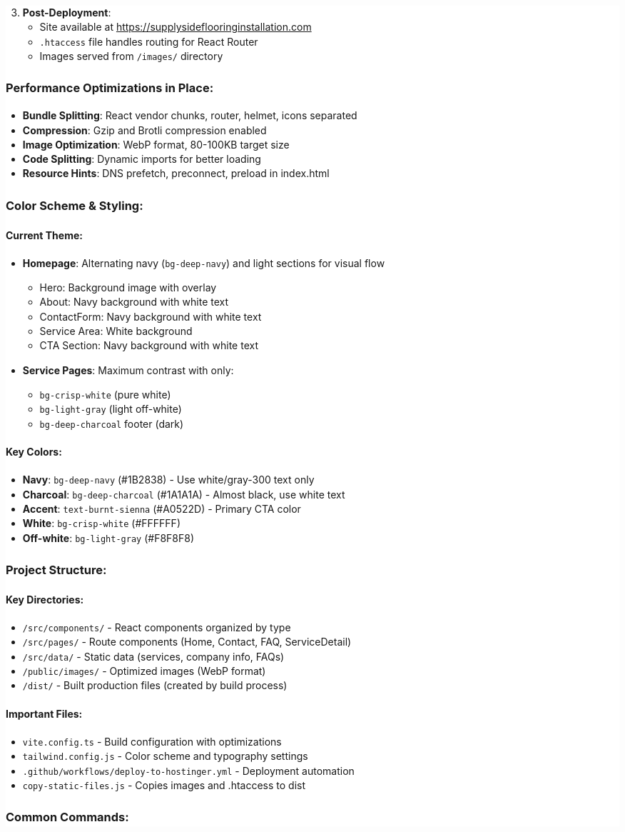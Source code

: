3. **Post-Deployment**:
   - Site available at https://supplysideflooringinstallation.com
   - `.htaccess` file handles routing for React Router
   - Images served from `/images/` directory

### Performance Optimizations in Place:

- **Bundle Splitting**: React vendor chunks, router, helmet, icons separated
- **Compression**: Gzip and Brotli compression enabled
- **Image Optimization**: WebP format, 80-100KB target size
- **Code Splitting**: Dynamic imports for better loading
- **Resource Hints**: DNS prefetch, preconnect, preload in index.html

### Color Scheme & Styling:

#### Current Theme:
- **Homepage**: Alternating navy (`bg-deep-navy`) and light sections for visual flow
  - Hero: Background image with overlay
  - About: Navy background with white text
  - ContactForm: Navy background with white text
  - Service Area: White background
  - CTA Section: Navy background with white text

- **Service Pages**: Maximum contrast with only:
  - `bg-crisp-white` (pure white)
  - `bg-light-gray` (light off-white)
  - `bg-deep-charcoal` footer (dark)

#### Key Colors:
- **Navy**: `bg-deep-navy` (#1B2838) - Use white/gray-300 text only
- **Charcoal**: `bg-deep-charcoal` (#1A1A1A) - Almost black, use white text
- **Accent**: `text-burnt-sienna` (#A0522D) - Primary CTA color
- **White**: `bg-crisp-white` (#FFFFFF)
- **Off-white**: `bg-light-gray` (#F8F8F8)

### Project Structure:

#### Key Directories:
- `/src/components/` - React components organized by type
- `/src/pages/` - Route components (Home, Contact, FAQ, ServiceDetail)
- `/src/data/` - Static data (services, company info, FAQs)
- `/public/images/` - Optimized images (WebP format)
- `/dist/` - Built production files (created by build process)

#### Important Files:
- `vite.config.ts` - Build configuration with optimizations
- `tailwind.config.js` - Color scheme and typography settings
- `.github/workflows/deploy-to-hostinger.yml` - Deployment automation
- `copy-static-files.js` - Copies images and .htaccess to dist

### Common Commands:
